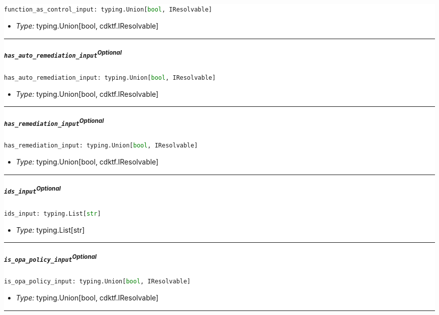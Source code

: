```python
function_as_control_input: typing.Union[bool, IResolvable]
```

- *Type:* typing.Union[bool, cdktf.IResolvable]

---

##### `has_auto_remediation_input`<sup>Optional</sup> <a name="has_auto_remediation_input" id="rhizo-co-terraform-provider-wiz.dataWizCloudConfigRules.DataWizCloudConfigRules.property.hasAutoRemediationInput"></a>

```python
has_auto_remediation_input: typing.Union[bool, IResolvable]
```

- *Type:* typing.Union[bool, cdktf.IResolvable]

---

##### `has_remediation_input`<sup>Optional</sup> <a name="has_remediation_input" id="rhizo-co-terraform-provider-wiz.dataWizCloudConfigRules.DataWizCloudConfigRules.property.hasRemediationInput"></a>

```python
has_remediation_input: typing.Union[bool, IResolvable]
```

- *Type:* typing.Union[bool, cdktf.IResolvable]

---

##### `ids_input`<sup>Optional</sup> <a name="ids_input" id="rhizo-co-terraform-provider-wiz.dataWizCloudConfigRules.DataWizCloudConfigRules.property.idsInput"></a>

```python
ids_input: typing.List[str]
```

- *Type:* typing.List[str]

---

##### `is_opa_policy_input`<sup>Optional</sup> <a name="is_opa_policy_input" id="rhizo-co-terraform-provider-wiz.dataWizCloudConfigRules.DataWizCloudConfigRules.property.isOpaPolicyInput"></a>

```python
is_opa_policy_input: typing.Union[bool, IResolvable]
```

- *Type:* typing.Union[bool, cdktf.IResolvable]

---
